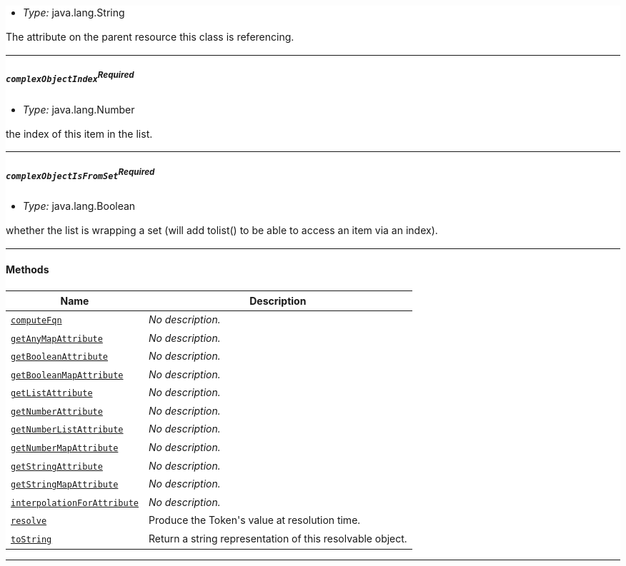 - *Type:* java.lang.String

The attribute on the parent resource this class is referencing.

---

##### `complexObjectIndex`<sup>Required</sup> <a name="complexObjectIndex" id="@cdktf/provider-azurerm.dataAzurermHybridComputeMachine.DataAzurermHybridComputeMachineAgentConfigurationExtensionsAllowListStructOutputReference.Initializer.parameter.complexObjectIndex"></a>

- *Type:* java.lang.Number

the index of this item in the list.

---

##### `complexObjectIsFromSet`<sup>Required</sup> <a name="complexObjectIsFromSet" id="@cdktf/provider-azurerm.dataAzurermHybridComputeMachine.DataAzurermHybridComputeMachineAgentConfigurationExtensionsAllowListStructOutputReference.Initializer.parameter.complexObjectIsFromSet"></a>

- *Type:* java.lang.Boolean

whether the list is wrapping a set (will add tolist() to be able to access an item via an index).

---

#### Methods <a name="Methods" id="Methods"></a>

| **Name** | **Description** |
| --- | --- |
| <code><a href="#@cdktf/provider-azurerm.dataAzurermHybridComputeMachine.DataAzurermHybridComputeMachineAgentConfigurationExtensionsAllowListStructOutputReference.computeFqn">computeFqn</a></code> | *No description.* |
| <code><a href="#@cdktf/provider-azurerm.dataAzurermHybridComputeMachine.DataAzurermHybridComputeMachineAgentConfigurationExtensionsAllowListStructOutputReference.getAnyMapAttribute">getAnyMapAttribute</a></code> | *No description.* |
| <code><a href="#@cdktf/provider-azurerm.dataAzurermHybridComputeMachine.DataAzurermHybridComputeMachineAgentConfigurationExtensionsAllowListStructOutputReference.getBooleanAttribute">getBooleanAttribute</a></code> | *No description.* |
| <code><a href="#@cdktf/provider-azurerm.dataAzurermHybridComputeMachine.DataAzurermHybridComputeMachineAgentConfigurationExtensionsAllowListStructOutputReference.getBooleanMapAttribute">getBooleanMapAttribute</a></code> | *No description.* |
| <code><a href="#@cdktf/provider-azurerm.dataAzurermHybridComputeMachine.DataAzurermHybridComputeMachineAgentConfigurationExtensionsAllowListStructOutputReference.getListAttribute">getListAttribute</a></code> | *No description.* |
| <code><a href="#@cdktf/provider-azurerm.dataAzurermHybridComputeMachine.DataAzurermHybridComputeMachineAgentConfigurationExtensionsAllowListStructOutputReference.getNumberAttribute">getNumberAttribute</a></code> | *No description.* |
| <code><a href="#@cdktf/provider-azurerm.dataAzurermHybridComputeMachine.DataAzurermHybridComputeMachineAgentConfigurationExtensionsAllowListStructOutputReference.getNumberListAttribute">getNumberListAttribute</a></code> | *No description.* |
| <code><a href="#@cdktf/provider-azurerm.dataAzurermHybridComputeMachine.DataAzurermHybridComputeMachineAgentConfigurationExtensionsAllowListStructOutputReference.getNumberMapAttribute">getNumberMapAttribute</a></code> | *No description.* |
| <code><a href="#@cdktf/provider-azurerm.dataAzurermHybridComputeMachine.DataAzurermHybridComputeMachineAgentConfigurationExtensionsAllowListStructOutputReference.getStringAttribute">getStringAttribute</a></code> | *No description.* |
| <code><a href="#@cdktf/provider-azurerm.dataAzurermHybridComputeMachine.DataAzurermHybridComputeMachineAgentConfigurationExtensionsAllowListStructOutputReference.getStringMapAttribute">getStringMapAttribute</a></code> | *No description.* |
| <code><a href="#@cdktf/provider-azurerm.dataAzurermHybridComputeMachine.DataAzurermHybridComputeMachineAgentConfigurationExtensionsAllowListStructOutputReference.interpolationForAttribute">interpolationForAttribute</a></code> | *No description.* |
| <code><a href="#@cdktf/provider-azurerm.dataAzurermHybridComputeMachine.DataAzurermHybridComputeMachineAgentConfigurationExtensionsAllowListStructOutputReference.resolve">resolve</a></code> | Produce the Token's value at resolution time. |
| <code><a href="#@cdktf/provider-azurerm.dataAzurermHybridComputeMachine.DataAzurermHybridComputeMachineAgentConfigurationExtensionsAllowListStructOutputReference.toString">toString</a></code> | Return a string representation of this resolvable object. |

---